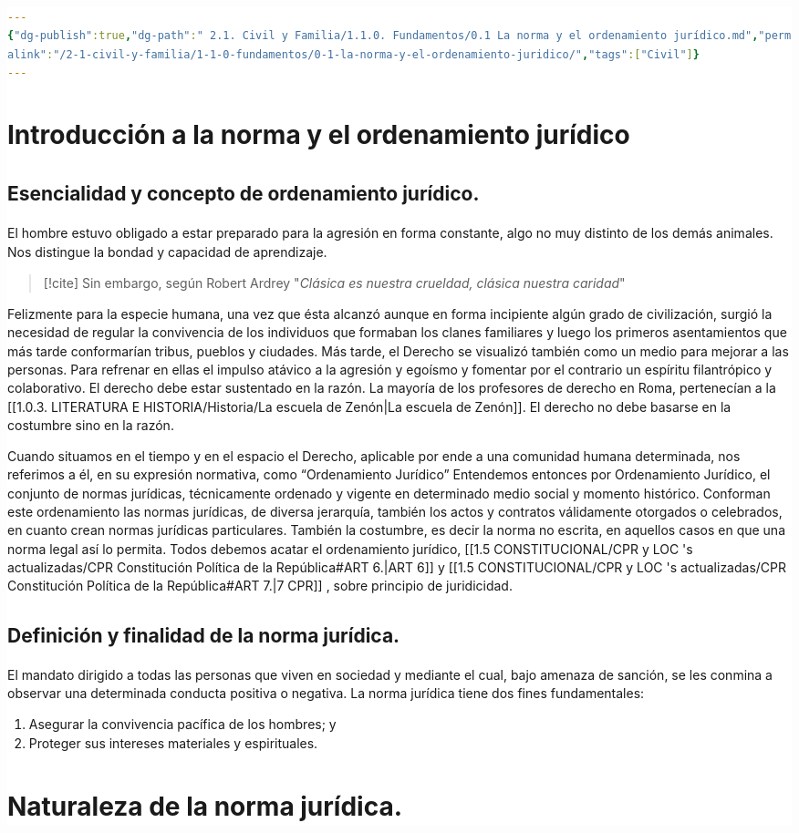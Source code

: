 ```yaml
---
{"dg-publish":true,"dg-path":" 2.1. Civil y Familia/1.1.0. Fundamentos/0.1 La norma y el ordenamiento jurídico.md","permalink":"/2-1-civil-y-familia/1-1-0-fundamentos/0-1-la-norma-y-el-ordenamiento-juridico/","tags":["Civil"]}
---
```



# Introducción a la norma y el ordenamiento jurídico
## Esencialidad y concepto de ordenamiento jurídico.

El hombre estuvo obligado a estar preparado para la agresión en forma constante, algo no muy distinto de los demás animales. Nos distingue la bondad y capacidad de aprendizaje. 

> [!cite] Sin embargo, según Robert Ardrey 
> "*Clásica es nuestra crueldad, clásica nuestra caridad*"

Felizmente para la especie humana, una vez que ésta alcanzó aunque en forma incipiente algún grado de civilización, surgió la necesidad de regular la convivencia de los individuos que formaban los clanes familiares y luego los primeros asentamientos que más tarde conformarían tribus, pueblos y ciudades.
Más tarde, el Derecho se visualizó también como un medio para mejorar a las personas. Para refrenar en ellas el impulso atávico a la agresión y egoísmo y fomentar por el contrario un espíritu filantrópico y colaborativo.
El derecho debe estar sustentado en la razón. La mayoría de los profesores de derecho en Roma, pertenecían a la [[1.0.3. LITERATURA E HISTORIA/Historia/La escuela de Zenón\|La escuela de Zenón]]. El derecho no debe basarse en la costumbre sino en la razón. 

Cuando situamos en el tiempo y en el espacio el Derecho, aplicable por ende a una comunidad humana determinada, nos referimos a él, en su expresión normativa, como “Ordenamiento Jurídico” 
Entendemos entonces por Ordenamiento Jurídico, el conjunto de normas jurídicas, técnicamente ordenado y vigente en determinado medio social y momento histórico. 
Conforman este ordenamiento las normas jurídicas, de diversa jerarquía, también los actos y contratos válidamente otorgados o celebrados, en cuanto crean normas jurídicas particulares. También la costumbre, es decir la norma no escrita, en aquellos casos en que una norma legal así lo permita.
Todos debemos acatar el ordenamiento jurídico, [[1.5 CONSTITUCIONAL/CPR y LOC 's actualizadas/CPR Constitución Política de la República#ART 6.\|ART 6]] y [[1.5 CONSTITUCIONAL/CPR y LOC 's actualizadas/CPR Constitución Política de la República#ART 7.\|7 CPR]] , sobre principio de juridicidad.

## Definición y finalidad de la norma jurídica.

El mandato dirigido a todas las personas que viven en sociedad y mediante el cual, bajo amenaza de sanción, se les conmina a observar una determinada conducta positiva o negativa. La norma jurídica tiene dos fines fundamentales: 
1. Asegurar la convivencia pacífica de los hombres; y 
2. Proteger sus intereses materiales y espirituales.

# Naturaleza de la norma jurídica.
